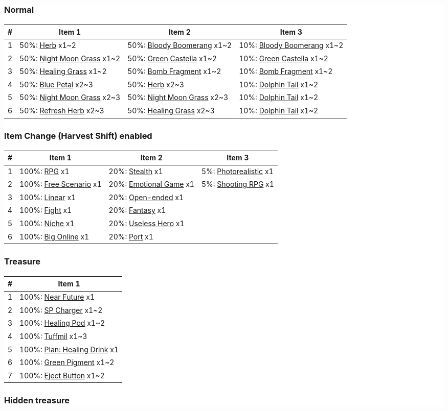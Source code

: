### Normal


| #  | Item 1 | Item 2 | Item 3 |
| -- | ------ | ------ | ------ |
| 1 | 50%: [Herb](/neptunia/rb1/item/1-1601-herb.html) x1~2 | 50%: [Bloody Boomerang](/neptunia/rb1/item/1-1913-bloody-boomerang.html) x1~2 | 10%: [Bloody Boomerang](/neptunia/rb1/item/1-1913-bloody-boomerang.html) x1~2 |
| 2 | 50%: [Night Moon Grass](/neptunia/rb1/item/1-1603-night-moon-grass.html) x1~2 | 50%: [Green Castella](/neptunia/rb1/item/1-1862-green-castella.html) x1~2 | 10%: [Green Castella](/neptunia/rb1/item/1-1862-green-castella.html) x1~2 |
| 3 | 50%: [Healing Grass](/neptunia/rb1/item/1-1602-healing-grass.html) x1~2 | 50%: [Bomb Fragment](/neptunia/rb1/item/1-1914-bomb-fragment.html) x1~2 | 10%: [Bomb Fragment](/neptunia/rb1/item/1-1914-bomb-fragment.html) x1~2 |
| 4 | 50%: [Blue Petal](/neptunia/rb1/item/1-1751-blue-petal.html) x2~3 | 50%: [Herb](/neptunia/rb1/item/1-1601-herb.html) x2~3 | 10%: [Dolphin Tail](/neptunia/rb1/item/1-1807-dolphin-tail.html) x1~2 |
| 5 | 50%: [Night Moon Grass](/neptunia/rb1/item/1-1603-night-moon-grass.html) x2~3 | 50%: [Night Moon Grass](/neptunia/rb1/item/1-1603-night-moon-grass.html) x2~3 | 10%: [Dolphin Tail](/neptunia/rb1/item/1-1807-dolphin-tail.html) x1~2 |
| 6 | 50%: [Refresh Herb](/neptunia/rb1/item/1-1604-refresh-herb.html) x2~3 | 50%: [Healing Grass](/neptunia/rb1/item/1-1602-healing-grass.html) x2~3 | 10%: [Dolphin Tail](/neptunia/rb1/item/1-1807-dolphin-tail.html) x1~2 |

### Item Change (Harvest Shift) enabled


| #  | Item 1 | Item 2 | Item 3 |
| -- | ------ | ------ | ------ |
| 1 | 100%: [RPG](/neptunia/rb1/item/1-5006-rpg.html) x1 | 20%: [Stealth](/neptunia/rb1/item/1-5047-stealth.html) x1 | 5%: [Photorealistic](/neptunia/rb1/item/1-5083-photorealistic.html) x1 |
| 2 | 100%: [Free Scenario](/neptunia/rb1/item/1-5092-free-scenario.html) x1 | 20%: [Emotional Game](/neptunia/rb1/item/1-5108-emotional-game.html) x1 | 5%: [Shooting RPG](/neptunia/rb1/item/1-5007-shooting-rpg.html) x1 |
| 3 | 100%: [Linear](/neptunia/rb1/item/1-5168-linear.html) x1 | 20%: [Open-ended](/neptunia/rb1/item/1-5169-open-ended.html) x1 |
| 4 | 100%: [Fight](/neptunia/rb1/item/1-5163-fight.html) x1 | 20%: [Fantasy](/neptunia/rb1/item/1-5098-fantasy.html) x1 |
| 5 | 100%: [Niche](/neptunia/rb1/item/1-5153-niche.html) x1 | 20%: [Useless Hero](/neptunia/rb1/item/1-5073-useless-hero.html) x1 |
| 6 | 100%: [Big Online](/neptunia/rb1/item/1-5133-big-online.html) x1 | 20%: [Port](/neptunia/rb1/item/1-5037-port.html) x1 |

### Treasure


| #  | Item 1 |
| -- | ------ |
| 1 | 100%: [Near Future](/neptunia/rb1/item/1-5181-near-future.html) x1 |
| 2 | 100%: [SP Charger](/neptunia/rb1/item/1-14-sp-charger.html) x1~2 |
| 3 | 100%: [Healing Pod](/neptunia/rb1/item/1-2-healing-pod.html) x1~2 |
| 4 | 100%: [Tuffmil](/neptunia/rb1/item/1-26-tuffmil.html) x1~3 |
| 5 | 100%: [Plan: Healing Drink](/neptunia/rb1/item/1-402-plan-healing-drink.html) x1 |
| 6 | 100%: [Green Pigment](/neptunia/rb1/item/1-1944-green-pigment.html) x1~2 |
| 7 | 100%: [Eject Button](/neptunia/rb1/item/1-44-eject-button.html) x1~2 |

### Hidden treasure

